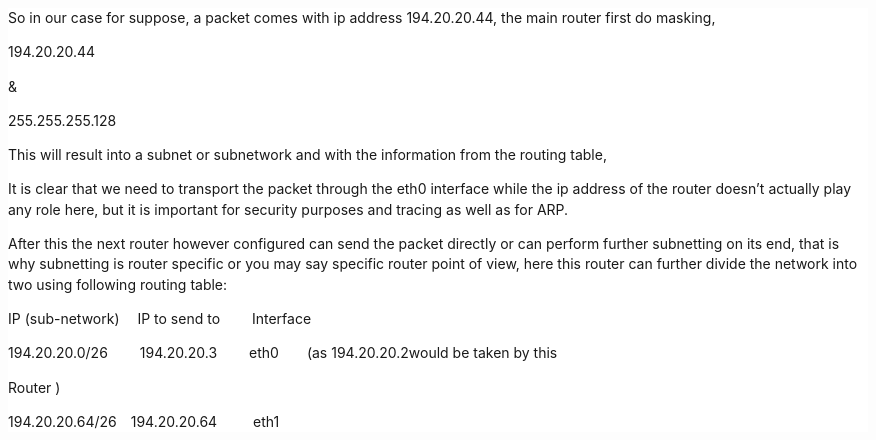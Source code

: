 So in our case for suppose, a packet comes with ip address 194.20.20.44, the main router first do masking,   

  

   

  

194.20.20.44   

  

   

  

&   

  

   

  

255.255.255.128     

  

   

  

This will result into a subnet or subnetwork   and with the information from the routing table,  

  

It is clear that we need to transport the packet through the eth0 interface while the ip address of the router doesn’t actually play any role here, but it is important for security purposes and tracing as well as for ARP.  

  

After this the next router however configured can send the packet directly or can perform further subnetting on its end, that is why subnetting is router specific or you may say specific router point of view, here this router can further divide the network into two using following routing table:  

  

  

  

IP (sub-network)   IP to send to   Interface   

  

   

  

194.20.20.0/26   194.20.20.3     eth0  (as 194.20.20.2would be taken by this  

  

   

  

Router )  

  

   

  

194.20.20.64/26 194.20.20.64    eth1  
